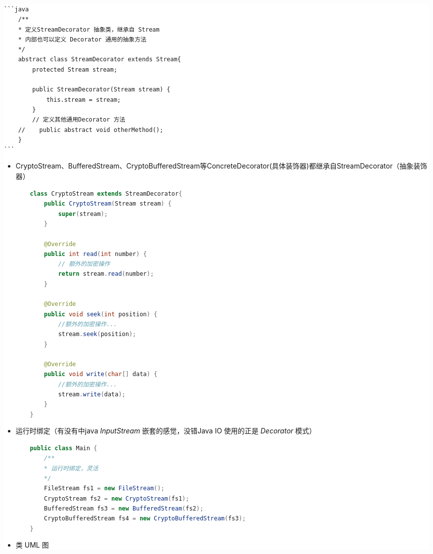     ```java
        /**
        * 定义StreamDecorator 抽象类，继承自 Stream
        * 内部也可以定义 Decorator 通用的抽象方法
        */
        abstract class StreamDecorator extends Stream{
            protected Stream stream;

            public StreamDecorator(Stream stream) {
                this.stream = stream;
            }
            // 定义其他通用Decorator 方法
        //    public abstract void otherMethod();
        }
    ```
* CryptoStream、BufferedStream、CryptoBufferedStream等ConcreteDecorator(具体装饰器)都继承自StreamDecorator（抽象装饰器）
    ```java
        class CryptoStream extends StreamDecorator{
            public CryptoStream(Stream stream) {
                super(stream);
            }

            @Override
            public int read(int number) {
                // 额外的加密操作
                return stream.read(number);
            }

            @Override
            public void seek(int position) {
                //额外的加密操作...
                stream.seek(position);
            }

            @Override
            public void write(char[] data) {
                //额外的加密操作...
                stream.write(data);
            }
        }
    ```  

* 运行时绑定（有没有中java _InputStream_ 嵌套的感觉，没错Java IO 使用的正是 _Decorator_ 模式）  


    ```java
        public class Main {
            /**
            * 运行时绑定，灵活
            */
            FileStream fs1 = new FileStream();
            CryptoStream fs2 = new CryptoStream(fs1);
            BufferedStream fs3 = new BufferedStream(fs2);
            CryptoBufferedStream fs4 = new CryptoBufferedStream(fs3);
        }
    ```  
* 类 UML 图  
